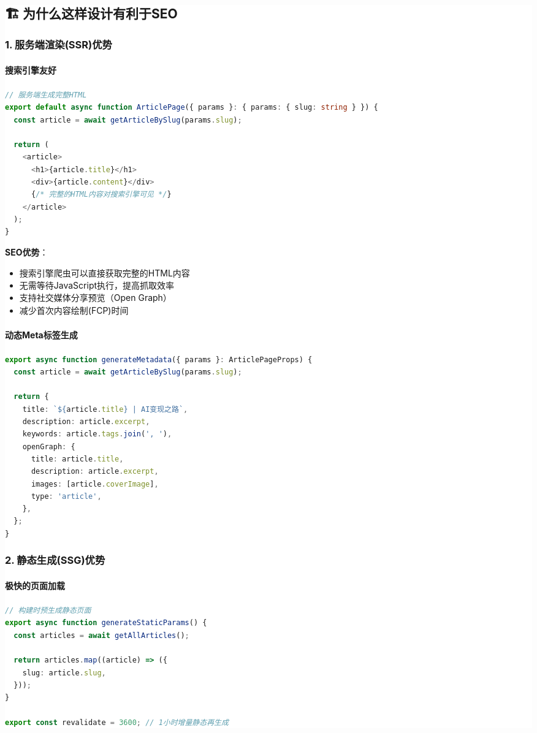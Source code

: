 
## 🏗️ **为什么这样设计有利于SEO**

### **1. 服务端渲染(SSR)优势**

#### **搜索引擎友好**
```typescript
// 服务端生成完整HTML
export default async function ArticlePage({ params }: { params: { slug: string } }) {
  const article = await getArticleBySlug(params.slug);
  
  return (
    <article>
      <h1>{article.title}</h1>
      <div>{article.content}</div>
      {/* 完整的HTML内容对搜索引擎可见 */}
    </article>
  );
}
```

**SEO优势**：
- 搜索引擎爬虫可以直接获取完整的HTML内容
- 无需等待JavaScript执行，提高抓取效率
- 支持社交媒体分享预览（Open Graph）
- 减少首次内容绘制(FCP)时间

#### **动态Meta标签生成**
```typescript
export async function generateMetadata({ params }: ArticlePageProps) {
  const article = await getArticleBySlug(params.slug);
  
  return {
    title: `${article.title} | AI变现之路`,
    description: article.excerpt,
    keywords: article.tags.join(', '),
    openGraph: {
      title: article.title,
      description: article.excerpt,
      images: [article.coverImage],
      type: 'article',
    },
  };
}
```

### **2. 静态生成(SSG)优势**

#### **极快的页面加载**
```typescript
// 构建时预生成静态页面
export async function generateStaticParams() {
  const articles = await getAllArticles();
  
  return articles.map((article) => ({
    slug: article.slug,
  }));
}

export const revalidate = 3600; // 1小时增量静态再生成
```
